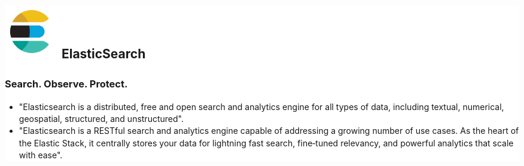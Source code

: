 

## <img src="images/elastic-elasticsearch.svg" width=90> ElasticSearch



### Search. Observe. Protect.
* "Elasticsearch is a distributed, free and open search and analytics engine for all types of data, including textual, numerical, geospatial, structured, and unstructured".
* "Elasticsearch is a RESTful search and analytics engine  capable of addressing a growing number of use cases. As the heart of the Elastic Stack, it centrally stores your data for lightning fast search, fine‑tuned relevancy, and powerful analytics that scale with ease".

